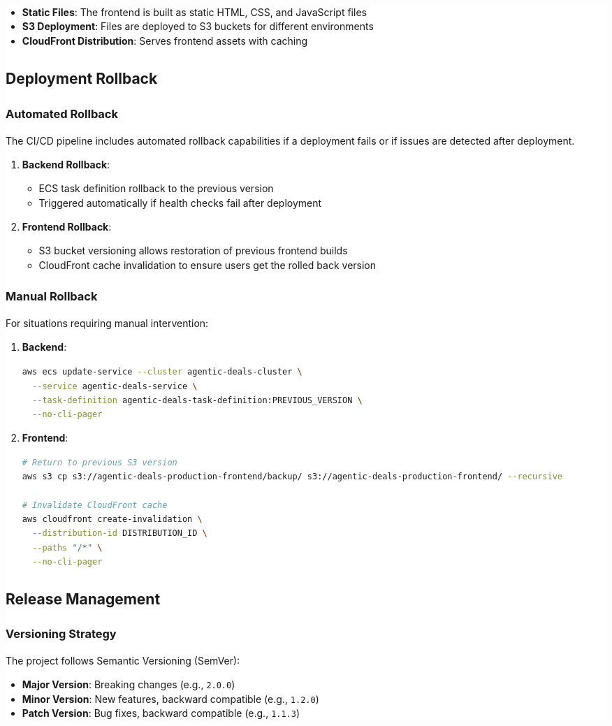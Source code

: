 - **Static Files**: The frontend is built as static HTML, CSS, and JavaScript files
- **S3 Deployment**: Files are deployed to S3 buckets for different environments
- **CloudFront Distribution**: Serves frontend assets with caching

## Deployment Rollback

### Automated Rollback

The CI/CD pipeline includes automated rollback capabilities if a deployment fails or if issues are detected after deployment.

1. **Backend Rollback**:
   - ECS task definition rollback to the previous version
   - Triggered automatically if health checks fail after deployment

2. **Frontend Rollback**:
   - S3 bucket versioning allows restoration of previous frontend builds
   - CloudFront cache invalidation to ensure users get the rolled back version

### Manual Rollback

For situations requiring manual intervention:

1. **Backend**:
   ```bash
   aws ecs update-service --cluster agentic-deals-cluster \
     --service agentic-deals-service \
     --task-definition agentic-deals-task-definition:PREVIOUS_VERSION \
     --no-cli-pager
   ```

2. **Frontend**:
   ```bash
   # Return to previous S3 version
   aws s3 cp s3://agentic-deals-production-frontend/backup/ s3://agentic-deals-production-frontend/ --recursive
   
   # Invalidate CloudFront cache
   aws cloudfront create-invalidation \
     --distribution-id DISTRIBUTION_ID \
     --paths "/*" \
     --no-cli-pager
   ```

## Release Management

### Versioning Strategy

The project follows Semantic Versioning (SemVer):

- **Major Version**: Breaking changes (e.g., `2.0.0`)
- **Minor Version**: New features, backward compatible (e.g., `1.2.0`)
- **Patch Version**: Bug fixes, backward compatible (e.g., `1.1.3`)
